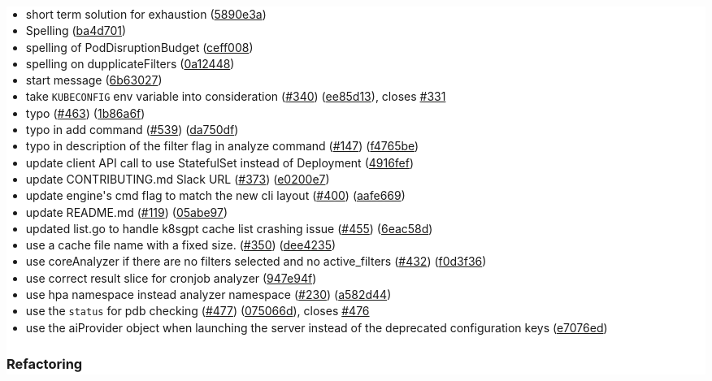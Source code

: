 * short term solution for exhaustion ([5890e3a](https://github.com/rakshitgondwal/k8sgpt/commit/5890e3a79c80a2973af2feb7d50e7f9c57c563c2))
* Spelling ([ba4d701](https://github.com/rakshitgondwal/k8sgpt/commit/ba4d7016814ce97353e98658d5bbcd692007e4a9))
* spelling of PodDisruptionBudget ([ceff008](https://github.com/rakshitgondwal/k8sgpt/commit/ceff0084df1b6de16f1ed503ee8a4b3c1a9f8648))
* spelling on dupplicateFilters ([0a12448](https://github.com/rakshitgondwal/k8sgpt/commit/0a124484a23789376258413e73628c7b1d7abded))
* start message ([6b63027](https://github.com/rakshitgondwal/k8sgpt/commit/6b630275eb64b799c50e3074cb22a3b41bb893de))
* take `KUBECONFIG` env variable into consideration ([#340](https://github.com/rakshitgondwal/k8sgpt/issues/340)) ([ee85d13](https://github.com/rakshitgondwal/k8sgpt/commit/ee85d13d59e045519b087adaf55520acc2c205db)), closes [#331](https://github.com/rakshitgondwal/k8sgpt/issues/331)
* typo ([#463](https://github.com/rakshitgondwal/k8sgpt/issues/463)) ([1b86a6f](https://github.com/rakshitgondwal/k8sgpt/commit/1b86a6fc89f90d29fdf2fab87a517f0da225ec96))
* typo in add command ([#539](https://github.com/rakshitgondwal/k8sgpt/issues/539)) ([da750df](https://github.com/rakshitgondwal/k8sgpt/commit/da750df16bde878f7619aa58ef5e7ef7d3173b2b))
* typo in description of the filter flag in analyze command ([#147](https://github.com/rakshitgondwal/k8sgpt/issues/147)) ([f4765be](https://github.com/rakshitgondwal/k8sgpt/commit/f4765bed1b1ad121a81b35878fdb866354b5e34a))
* update client API call to use StatefulSet instead of Deployment ([4916fef](https://github.com/rakshitgondwal/k8sgpt/commit/4916fef9d6b75c54bcfbc5d136550018e96e3632))
* update CONTRIBUTING.md Slack URL ([#373](https://github.com/rakshitgondwal/k8sgpt/issues/373)) ([e0200e7](https://github.com/rakshitgondwal/k8sgpt/commit/e0200e7fa05597b52c9f25fc2e9b744aea764b9a))
* update engine's cmd flag to match the new cli layout ([#400](https://github.com/rakshitgondwal/k8sgpt/issues/400)) ([aafe669](https://github.com/rakshitgondwal/k8sgpt/commit/aafe669739aa8c38611d13deb08706096c7893e0))
* update README.md ([#119](https://github.com/rakshitgondwal/k8sgpt/issues/119)) ([05abe97](https://github.com/rakshitgondwal/k8sgpt/commit/05abe975dd859cd85096a1a7182f17b0437ad20f))
* updated list.go to handle k8sgpt cache list crashing issue ([#455](https://github.com/rakshitgondwal/k8sgpt/issues/455)) ([6eac58d](https://github.com/rakshitgondwal/k8sgpt/commit/6eac58d4b03169356d3f06674ef206472e149fde))
* use a cache file name with a fixed size. ([#350](https://github.com/rakshitgondwal/k8sgpt/issues/350)) ([dee4235](https://github.com/rakshitgondwal/k8sgpt/commit/dee423519eb35f11c3e3a6dd64981e781899fe22))
* use coreAnalyzer if there are no filters selected and no active_filters ([#432](https://github.com/rakshitgondwal/k8sgpt/issues/432)) ([f0d3f36](https://github.com/rakshitgondwal/k8sgpt/commit/f0d3f36f6d56bd76248590c0b841dffb7769a2ee))
* use correct result slice for cronjob analyzer ([947e94f](https://github.com/rakshitgondwal/k8sgpt/commit/947e94f35379712a2fb1e2a2c90636606e0e44b6))
* use hpa namespace instead analyzer namespace ([#230](https://github.com/rakshitgondwal/k8sgpt/issues/230)) ([a582d44](https://github.com/rakshitgondwal/k8sgpt/commit/a582d444c5c53f25d7172947c690b35cad2cc176))
* use the `status` for pdb checking ([#477](https://github.com/rakshitgondwal/k8sgpt/issues/477)) ([075066d](https://github.com/rakshitgondwal/k8sgpt/commit/075066dd7c353c0afd36637f421229cba5a6e022)), closes [#476](https://github.com/rakshitgondwal/k8sgpt/issues/476)
* use the aiProvider object when launching the server instead of the deprecated configuration keys ([e7076ed](https://github.com/rakshitgondwal/k8sgpt/commit/e7076ed6093aa9609d8c884b7a03e295057aaa8e))


### Refactoring
